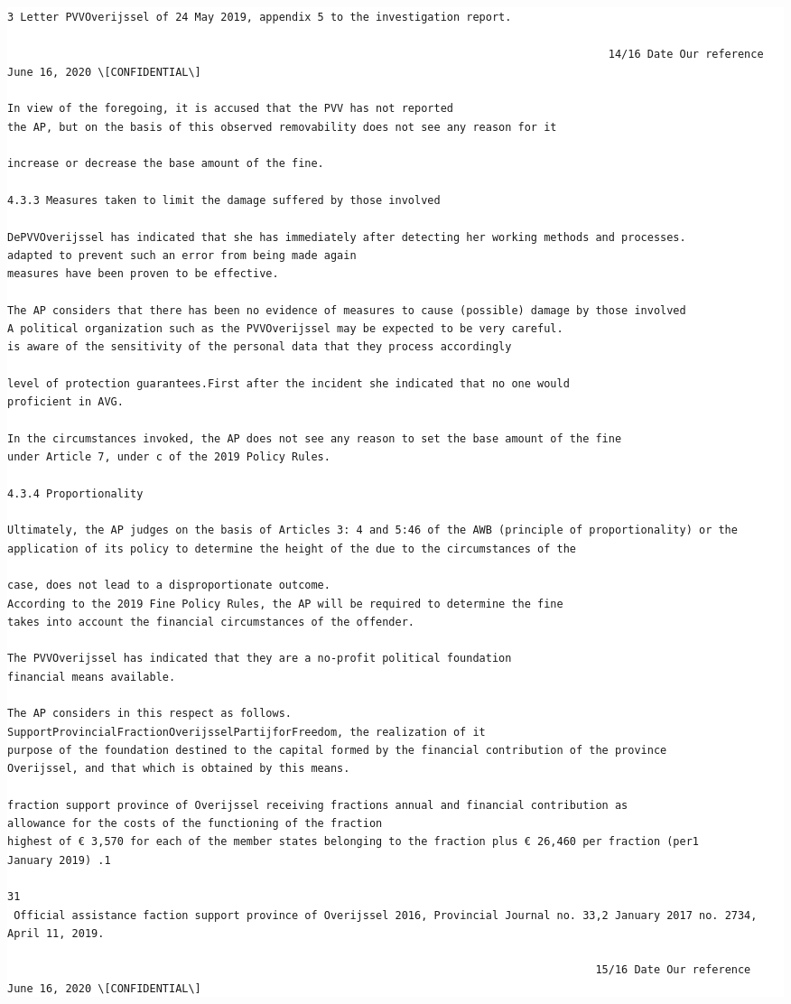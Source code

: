 ```
3 Letter PVVOverijssel of 24 May 2019, appendix 5 to the investigation report.

                                                                                             14/16 Date Our reference
June 16, 2020 \[CONFIDENTIAL\]

In view of the foregoing, it is accused that the PVV has not reported
the AP, but on the basis of this observed removability does not see any reason for it

increase or decrease the base amount of the fine.

4.3.3 Measures taken to limit the damage suffered by those involved

DePVVOverijssel has indicated that she has immediately after detecting her working methods and processes.
adapted to prevent such an error from being made again
measures have been proven to be effective.

The AP considers that there has been no evidence of measures to cause (possible) damage by those involved
A political organization such as the PVVOverijssel may be expected to be very careful.
is aware of the sensitivity of the personal data that they process accordingly

level of protection guarantees.First after the incident she indicated that no one would
proficient in AVG.

In the circumstances invoked, the AP does not see any reason to set the base amount of the fine
under Article 7, under c of the 2019 Policy Rules.

4.3.4 Proportionality

Ultimately, the AP judges on the basis of Articles 3: 4 and 5:46 of the AWB (principle of proportionality) or the
application of its policy to determine the height of the due to the circumstances of the

case, does not lead to a disproportionate outcome.
According to the 2019 Fine Policy Rules, the AP will be required to determine the fine
takes into account the financial circumstances of the offender.

The PVVOverijssel has indicated that they are a no-profit political foundation
financial means available.

The AP considers in this respect as follows.
SupportProvincialFractionOverijsselPartijforFreedom, the realization of it
purpose of the foundation destined to the capital formed by the financial contribution of the province
Overijssel, and that which is obtained by this means.

fraction support province of Overijssel receiving fractions annual and financial contribution as
allowance for the costs of the functioning of the fraction
highest of € 3,570 for each of the member states belonging to the fraction plus € 26,460 per fraction (per1
January 2019) .1

31
 Official assistance faction support province of Overijssel 2016, Provincial Journal no. 33,2 January 2017 no. 2734,
April 11, 2019.

                                                                                           15/16 Date Our reference
June 16, 2020 \[CONFIDENTIAL\]

```